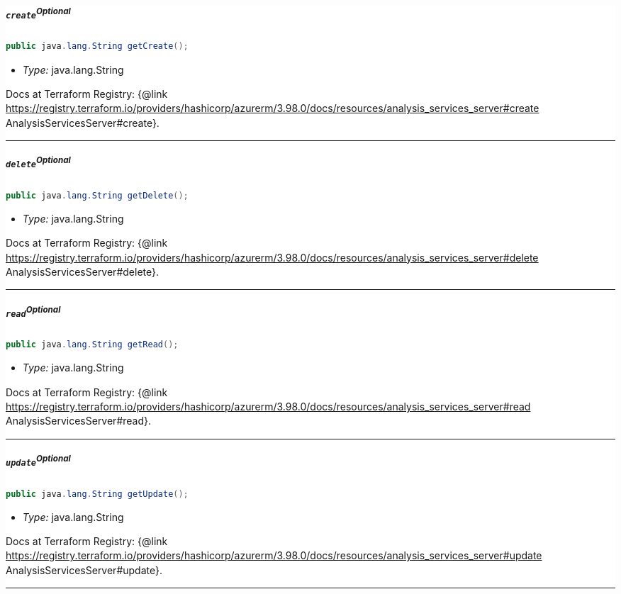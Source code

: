 
##### `create`<sup>Optional</sup> <a name="create" id="@cdktf/provider-azurerm.analysisServicesServer.AnalysisServicesServerTimeouts.property.create"></a>

```java
public java.lang.String getCreate();
```

- *Type:* java.lang.String

Docs at Terraform Registry: {@link https://registry.terraform.io/providers/hashicorp/azurerm/3.98.0/docs/resources/analysis_services_server#create AnalysisServicesServer#create}.

---

##### `delete`<sup>Optional</sup> <a name="delete" id="@cdktf/provider-azurerm.analysisServicesServer.AnalysisServicesServerTimeouts.property.delete"></a>

```java
public java.lang.String getDelete();
```

- *Type:* java.lang.String

Docs at Terraform Registry: {@link https://registry.terraform.io/providers/hashicorp/azurerm/3.98.0/docs/resources/analysis_services_server#delete AnalysisServicesServer#delete}.

---

##### `read`<sup>Optional</sup> <a name="read" id="@cdktf/provider-azurerm.analysisServicesServer.AnalysisServicesServerTimeouts.property.read"></a>

```java
public java.lang.String getRead();
```

- *Type:* java.lang.String

Docs at Terraform Registry: {@link https://registry.terraform.io/providers/hashicorp/azurerm/3.98.0/docs/resources/analysis_services_server#read AnalysisServicesServer#read}.

---

##### `update`<sup>Optional</sup> <a name="update" id="@cdktf/provider-azurerm.analysisServicesServer.AnalysisServicesServerTimeouts.property.update"></a>

```java
public java.lang.String getUpdate();
```

- *Type:* java.lang.String

Docs at Terraform Registry: {@link https://registry.terraform.io/providers/hashicorp/azurerm/3.98.0/docs/resources/analysis_services_server#update AnalysisServicesServer#update}.

---
